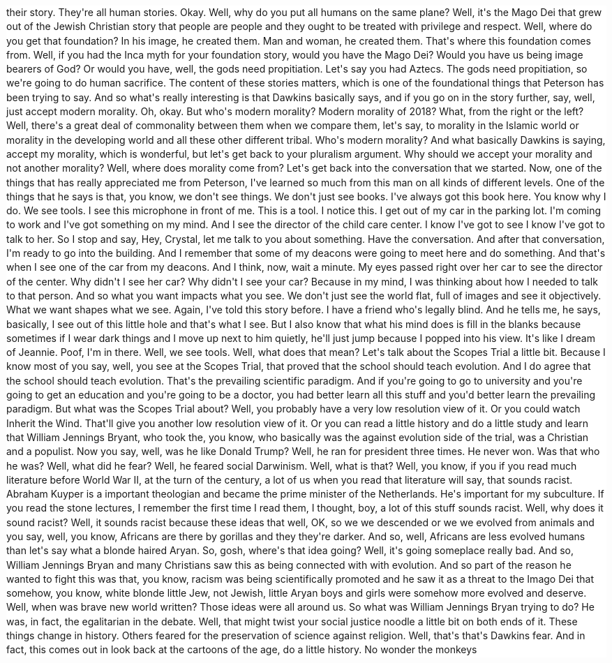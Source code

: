 their story. They're all human stories. Okay. Well, why do you put all humans on the same plane? Well, it's the Mago Dei that grew out of the Jewish Christian story that people are people and they ought to be treated with privilege and respect. Well, where do you get that foundation? In his image, he created them. Man and woman, he created them. That's where this foundation comes from. Well, if you had the Inca myth for your foundation story, would you have the Mago Dei? Would you have us being image bearers of God? Or would you have, well, the gods need propitiation. Let's say you had Aztecs. The gods need propitiation, so we're going to do human sacrifice. The content of these stories matters, which is one of the foundational things that Peterson has been trying to say. And so what's really interesting is that Dawkins basically says, and if you go on in the story further, say, well, just accept modern morality. Oh, okay. But who's modern morality? Modern morality of 2018? What, from the right or the left? Well, there's a great deal of commonality between them when we compare them, let's say, to morality in the Islamic world or morality in the developing world and all these other different tribal. Who's modern morality? And what basically Dawkins is saying, accept my morality, which is wonderful, but let's get back to your pluralism argument. Why should we accept your morality and not another morality? Well, where does morality come from? Let's get back into the conversation that we started. Now, one of the things that has really appreciated me from Peterson, I've learned so much from this man on all kinds of different levels. One of the things that he says is that, you know, we don't see things. We don't just see books. I've always got this book here. You know why I do. We see tools. I see this microphone in front of me. This is a tool. I notice this. I get out of my car in the parking lot. I'm coming to work and I've got something on my mind. And I see the director of the child care center. I know I've got to see I know I've got to talk to her. So I stop and say, Hey, Crystal, let me talk to you about something. Have the conversation. And after that conversation, I'm ready to go into the building. And I remember that some of my deacons were going to meet here and do something. And that's when I see one of the car from my deacons. And I think, now, wait a minute. My eyes passed right over her car to see the director of the center. Why didn't I see her car? Why didn't I see your car? Because in my mind, I was thinking about how I needed to talk to that person. And so what you want impacts what you see. We don't just see the world flat, full of images and see it objectively. What we want shapes what we see. Again, I've told this story before. I have a friend who's legally blind. And he tells me, he says, basically, I see out of this little hole and that's what I see. But I also know that what his mind does is fill in the blanks because sometimes if I wear dark things and I move up next to him quietly, he'll just jump because I popped into his view. It's like I dream of Jeannie. Poof, I'm in there. Well, we see tools. Well, what does that mean? Let's talk about the Scopes Trial a little bit. Because I know most of you say, well, you see at the Scopes Trial, that proved that the school should teach evolution. And I do agree that the school should teach evolution. That's the prevailing scientific paradigm. And if you're going to go to university and you're going to get an education and you're going to be a doctor, you had better learn all this stuff and you'd better learn the prevailing paradigm. But what was the Scopes Trial about? Well, you probably have a very low resolution view of it. Or you could watch Inherit the Wind. That'll give you another low resolution view of it. Or you can read a little history and do a little study and learn that William Jennings Bryant, who took the, you know, who basically was the against evolution side of the trial, was a Christian and a populist. Now you say, well, was he like Donald Trump? Well, he ran for president three times. He never won. Was that who he was? Well, what did he fear? Well, he feared social Darwinism. Well, what is that? Well, you know, if you if you read much literature before World War II, at the turn of the century, a lot of us when you read that literature will say, that sounds racist. Abraham Kuyper is a important theologian and became the prime minister of the Netherlands. He's important for my subculture. If you read the stone lectures, I remember the first time I read them, I thought, boy, a lot of this stuff sounds racist. Well, why does it sound racist? Well, it sounds racist because these ideas that well, OK, so we we descended or we we evolved from animals and you say, well, you know, Africans are there by gorillas and they they're darker. And so, well, Africans are less evolved humans than let's say what a blonde haired Aryan. So, gosh, where's that idea going? Well, it's going someplace really bad. And so, William Jennings Bryan and many Christians saw this as being connected with with evolution. And so part of the reason he wanted to fight this was that, you know, racism was being scientifically promoted and he saw it as a threat to the Imago Dei that somehow, you know, white blonde little Jew, not Jewish, little Aryan boys and girls were somehow more evolved and deserve. Well, when was brave new world written? Those ideas were all around us. So what was William Jennings Bryan trying to do? He was, in fact, the egalitarian in the debate. Well, that might twist your social justice noodle a little bit on both ends of it. These things change in history. Others feared for the preservation of science against religion. Well, that's that's Dawkins fear. And in fact, this comes out in look back at the cartoons of the age, do a little history. No wonder the monkeys